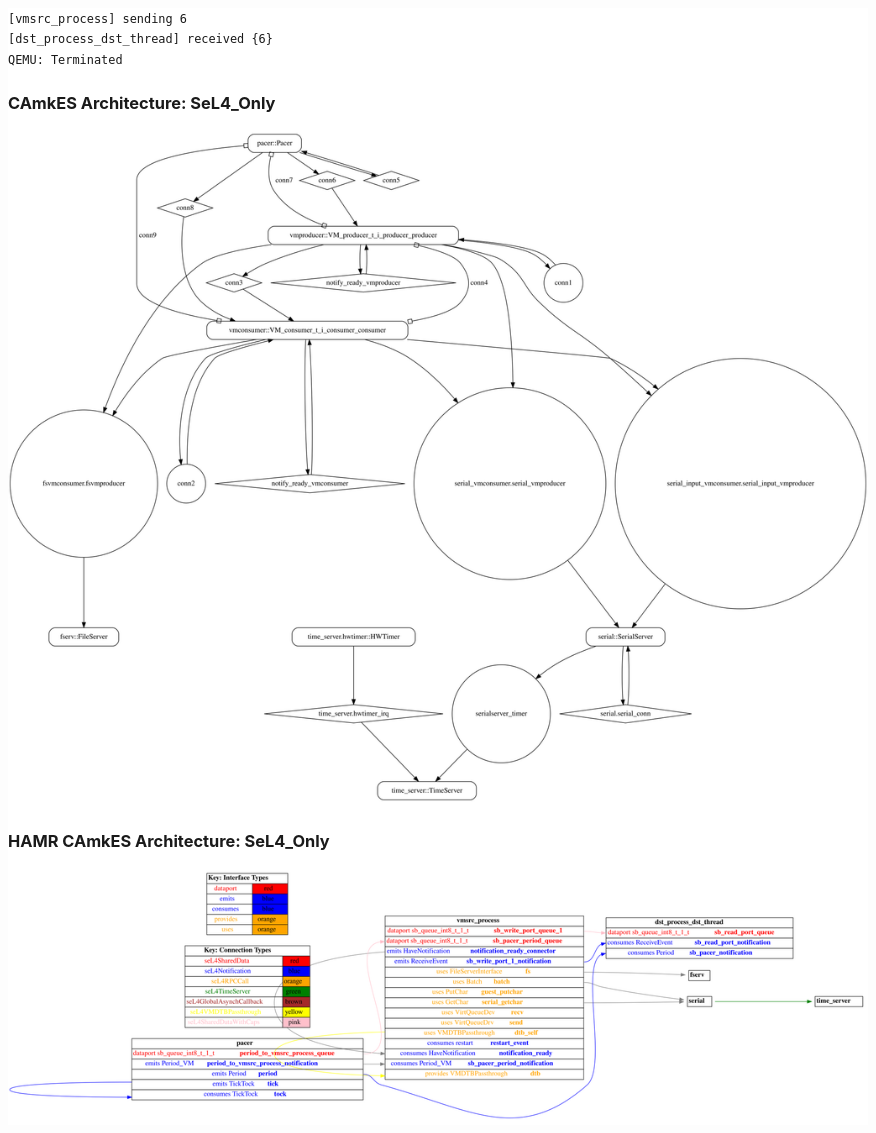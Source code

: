 ```
[vmsrc_process] sending 6
[dst_process_dst_thread] received {6}
QEMU: Terminated
```



### CAmkES Architecture: SeL4_Only

![CAmkES Architecture: SeL4_Only](aadl/diagrams/CAmkES-arch-SeL4_Only.svg)



### HAMR CAmkES Architecture: SeL4_Only

![HAMR CAmkES Architecture: SeL4_Only](aadl/diagrams/CAmkES-HAMR-arch-SeL4_Only.svg)
